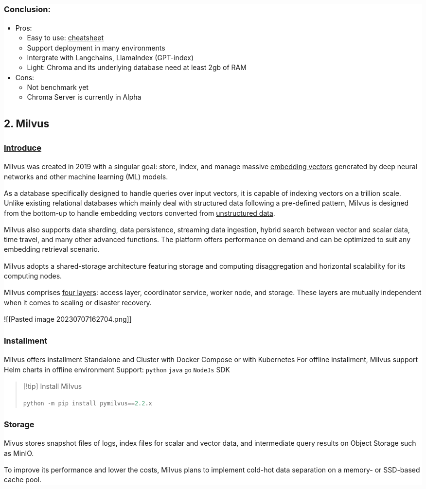 ### Conclusion:
- Pros:
	- Easy to use: [cheatsheet](https://docs.trychroma.com/api-reference)
	- Support deployment in many environments
	- Intergrate with Langchains, LlamaIndex (GPT-index)
	- Light: Chroma and its underlying database need at least 2gb of RAM
- Cons:
	- Not benchmark yet 
	- Chroma Server is currently in Alpha

## 2. Milvus

### [Introduce](https://milvus.io/docs/overview.md)
Milvus was created in 2019 with a singular goal: store, index, and manage massive [embedding vectors](https://milvus.io/docs/overview.md#Embedding-vectors) generated by deep neural networks and other machine learning (ML) models.

As a database specifically designed to handle queries over input vectors, it is capable of indexing vectors on a trillion scale. Unlike existing relational databases which mainly deal with structured data following a pre-defined pattern, Milvus is designed from the bottom-up to handle embedding vectors converted from [unstructured data](https://milvus.io/docs/overview.md#Unstructured-data).

Milvus also supports data sharding, data persistence, streaming data ingestion, hybrid search between vector and scalar data, time travel, and many other advanced functions. The platform offers performance on demand and can be optimized to suit any embedding retrieval scenario.

Milvus adopts a shared-storage architecture featuring storage and computing disaggregation and horizontal scalability for its computing nodes.

Milvus comprises [four layers](https://milvus.io/docs/four_layers.md): access layer, coordinator service, worker node, and storage. These layers are mutually independent when it comes to scaling or disaster recovery.

![[Pasted image 20230707162704.png]]

### Installment
Milvus offers installment Standalone and Cluster with Docker Compose or with Kubernetes
For offline installment, Milvus support Helm charts in offline environment
Support: `python` `java` `go` `NodeJs` SDK
> [!tip] Install Milvus
> ```python
> python -m pip install pymilvus==2.2.x
> ```

### Storage
Mivus stores snapshot files of logs, index files for scalar and vector data, and intermediate query results on Object Storage such as MinIO. 

To improve its performance and lower the costs, Milvus plans to implement cold-hot data separation on a memory- or SSD-based cache pool.
